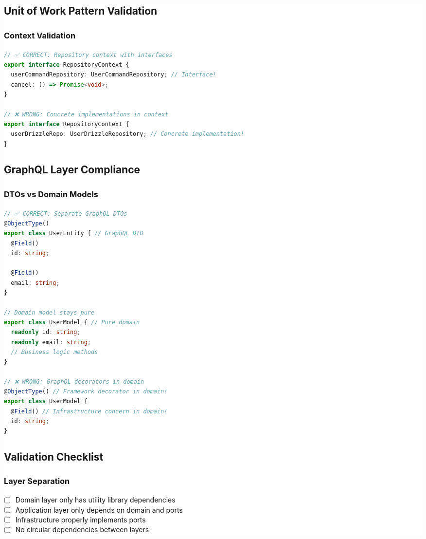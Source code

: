 ## Unit of Work Pattern Validation

### Context Validation
```typescript
// ✅ CORRECT: Repository context with interfaces
export interface RepositoryContext {
  userCommandRepository: UserCommandRepository; // Interface!
  cancel: () => Promise<void>;
}

// ❌ WRONG: Concrete implementations in context
export interface RepositoryContext {
  userDrizzleRepo: UserDrizzleRepository; // Concrete implementation!
}
```

## GraphQL Layer Compliance

### DTOs vs Domain Models
```typescript
// ✅ CORRECT: Separate GraphQL DTOs
@ObjectType()
export class UserEntity { // GraphQL DTO
  @Field()
  id: string;
  
  @Field()  
  email: string;
}

// Domain model stays pure
export class UserModel { // Pure domain
  readonly id: string;
  readonly email: string;
  // Business logic methods
}

// ❌ WRONG: GraphQL decorators in domain
@ObjectType() // Framework decorator in domain!
export class UserModel {
  @Field() // Infrastructure concern in domain!
  id: string;
}
```

## Validation Checklist

### Layer Separation
- [ ] Domain layer only has utility library dependencies
- [ ] Application layer only depends on domain and ports
- [ ] Infrastructure properly implements ports
- [ ] No circular dependencies between layers
